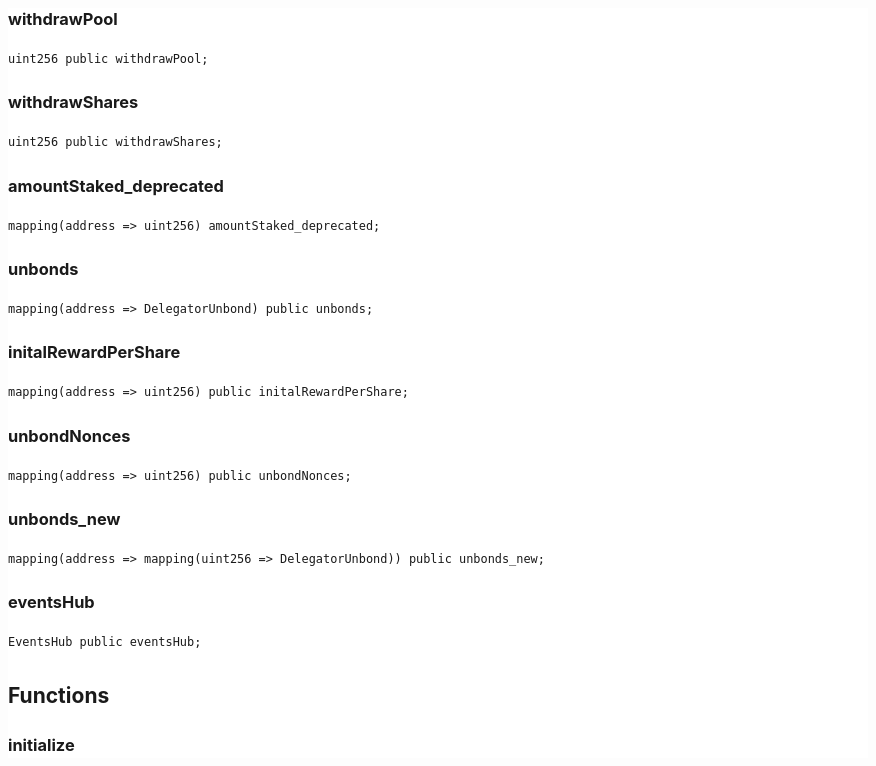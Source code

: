 
### withdrawPool

```solidity
uint256 public withdrawPool;
```


### withdrawShares

```solidity
uint256 public withdrawShares;
```


### amountStaked_deprecated

```solidity
mapping(address => uint256) amountStaked_deprecated;
```


### unbonds

```solidity
mapping(address => DelegatorUnbond) public unbonds;
```


### initalRewardPerShare

```solidity
mapping(address => uint256) public initalRewardPerShare;
```


### unbondNonces

```solidity
mapping(address => uint256) public unbondNonces;
```


### unbonds_new

```solidity
mapping(address => mapping(uint256 => DelegatorUnbond)) public unbonds_new;
```


### eventsHub

```solidity
EventsHub public eventsHub;
```


## Functions
### initialize
